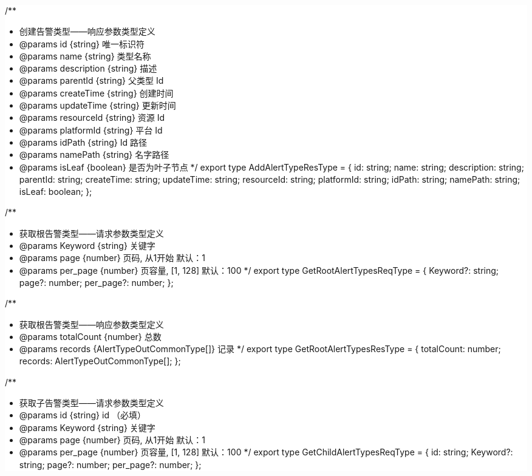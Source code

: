 /**
 * 创建告警类型——响应参数类型定义
 * @params id {string} 唯一标识符
 * @params name {string} 类型名称
 * @params description {string} 描述
 * @params parentId {string} 父类型 Id
 * @params createTime {string} 创建时间
 * @params updateTime {string} 更新时间
 * @params resourceId {string} 资源 Id
 * @params platformId {string} 平台 Id
 * @params idPath {string} Id 路径
 * @params namePath {string} 名字路径
 * @params isLeaf {boolean} 是否为叶子节点
 */
export type AddAlertTypeResType = {
    id: string;
    name: string;
    description: string;
    parentId: string;
    createTime: string;
    updateTime: string;
    resourceId: string;
    platformId: string;
    idPath: string;
    namePath: string;
    isLeaf: boolean;
};

/**
 * 获取根告警类型——请求参数类型定义
 * @params Keyword {string} 关键字
 * @params page {number} 页码, 从1开始 默认：1
 * @params per_page {number} 页容量, [1, 128] 默认：100
 */
export type GetRootAlertTypesReqType = {
    Keyword?: string;
    page?: number;
    per_page?: number;
};

/**
 * 获取根告警类型——响应参数类型定义
 * @params totalCount {number} 总数
 * @params records {AlertTypeOutCommonType[]} 记录
 */
export type GetRootAlertTypesResType = {
    totalCount: number;
    records: AlertTypeOutCommonType[];
};

/**
 * 获取子告警类型——请求参数类型定义
 * @params id {string} id （必填）
 * @params Keyword {string} 关键字
 * @params page {number} 页码, 从1开始 默认：1
 * @params per_page {number} 页容量, [1, 128] 默认：100
 */
export type GetChildAlertTypesReqType = {
    id: string;
    Keyword?: string;
    page?: number;
    per_page?: number;
};
